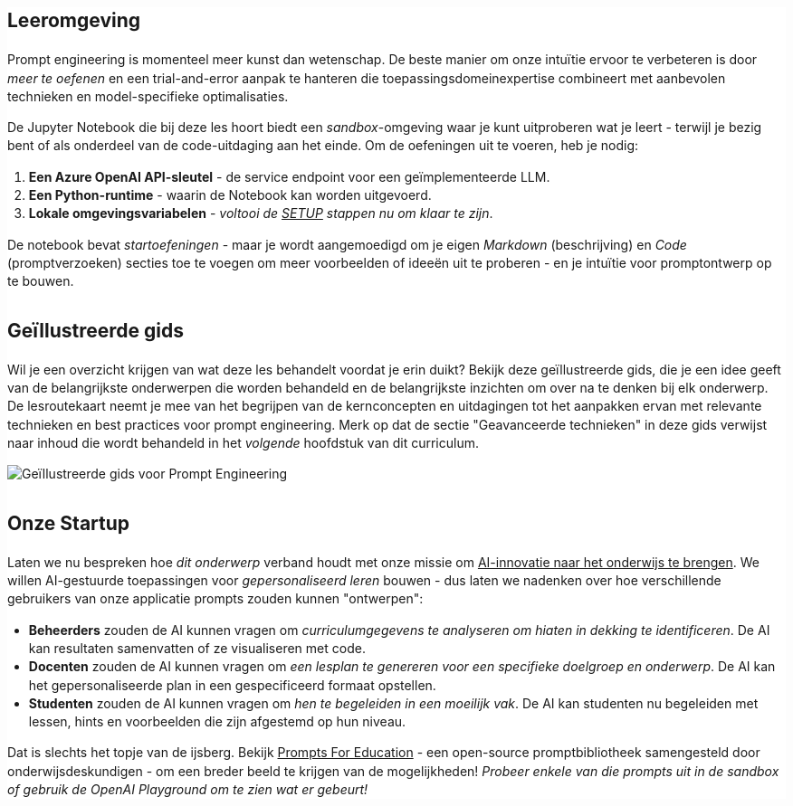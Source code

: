 ## Leeromgeving

Prompt engineering is momenteel meer kunst dan wetenschap. De beste manier om onze intuïtie ervoor te verbeteren is door _meer te oefenen_ en een trial-and-error aanpak te hanteren die toepassingsdomeinexpertise combineert met aanbevolen technieken en model-specifieke optimalisaties.

De Jupyter Notebook die bij deze les hoort biedt een _sandbox_-omgeving waar je kunt uitproberen wat je leert - terwijl je bezig bent of als onderdeel van de code-uitdaging aan het einde. Om de oefeningen uit te voeren, heb je nodig:

1. **Een Azure OpenAI API-sleutel** - de service endpoint voor een geïmplementeerde LLM.  
2. **Een Python-runtime** - waarin de Notebook kan worden uitgevoerd.  
3. **Lokale omgevingsvariabelen** - _voltooi de [SETUP](./../00-course-setup/02-setup-local.md?WT.mc_id=academic-105485-koreyst) stappen nu om klaar te zijn_.  

De notebook bevat _startoefeningen_ - maar je wordt aangemoedigd om je eigen _Markdown_ (beschrijving) en _Code_ (promptverzoeken) secties toe te voegen om meer voorbeelden of ideeën uit te proberen - en je intuïtie voor promptontwerp op te bouwen.

## Geïllustreerde gids

Wil je een overzicht krijgen van wat deze les behandelt voordat je erin duikt? Bekijk deze geïllustreerde gids, die je een idee geeft van de belangrijkste onderwerpen die worden behandeld en de belangrijkste inzichten om over na te denken bij elk onderwerp. De lesroutekaart neemt je mee van het begrijpen van de kernconcepten en uitdagingen tot het aanpakken ervan met relevante technieken en best practices voor prompt engineering. Merk op dat de sectie "Geavanceerde technieken" in deze gids verwijst naar inhoud die wordt behandeld in het _volgende_ hoofdstuk van dit curriculum.

![Geïllustreerde gids voor Prompt Engineering](../../../translated_images/04-prompt-engineering-sketchnote.d5f33336957a1e4f623b826195c2146ef4cc49974b72fa373de6929b474e8b70.nl.png)

## Onze Startup

Laten we nu bespreken hoe _dit onderwerp_ verband houdt met onze missie om [AI-innovatie naar het onderwijs te brengen](https://educationblog.microsoft.com/2023/06/collaborating-to-bring-ai-innovation-to-education?WT.mc_id=academic-105485-koreyst). We willen AI-gestuurde toepassingen voor _gepersonaliseerd leren_ bouwen - dus laten we nadenken over hoe verschillende gebruikers van onze applicatie prompts zouden kunnen "ontwerpen":

- **Beheerders** zouden de AI kunnen vragen om _curriculumgegevens te analyseren om hiaten in dekking te identificeren_. De AI kan resultaten samenvatten of ze visualiseren met code.  
- **Docenten** zouden de AI kunnen vragen om _een lesplan te genereren voor een specifieke doelgroep en onderwerp_. De AI kan het gepersonaliseerde plan in een gespecificeerd formaat opstellen.  
- **Studenten** zouden de AI kunnen vragen om _hen te begeleiden in een moeilijk vak_. De AI kan studenten nu begeleiden met lessen, hints en voorbeelden die zijn afgestemd op hun niveau.  

Dat is slechts het topje van de ijsberg. Bekijk [Prompts For Education](https://github.com/microsoft/prompts-for-edu/tree/main?WT.mc_id=academic-105485-koreyst) - een open-source promptbibliotheek samengesteld door onderwijsdeskundigen - om een breder beeld te krijgen van de mogelijkheden! _Probeer enkele van die prompts uit in de sandbox of gebruik de OpenAI Playground om te zien wat er gebeurt!_


